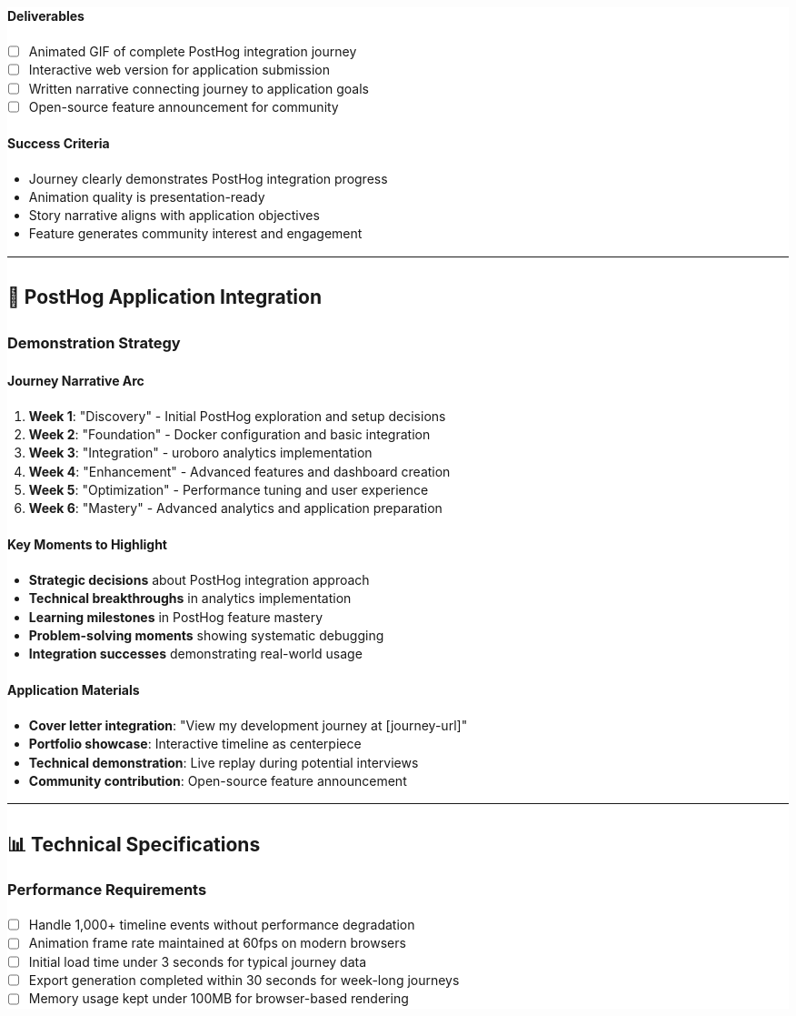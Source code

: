 #### **Deliverables**
- [ ] Animated GIF of complete PostHog integration journey
- [ ] Interactive web version for application submission
- [ ] Written narrative connecting journey to application goals
- [ ] Open-source feature announcement for community

#### **Success Criteria**
- Journey clearly demonstrates PostHog integration progress
- Animation quality is presentation-ready
- Story narrative aligns with application objectives
- Feature generates community interest and engagement

---

## 🎯 **PostHog Application Integration**

### **Demonstration Strategy**

#### **Journey Narrative Arc**
1. **Week 1**: "Discovery" - Initial PostHog exploration and setup decisions
2. **Week 2**: "Foundation" - Docker configuration and basic integration
3. **Week 3**: "Integration" - uroboro analytics implementation
4. **Week 4**: "Enhancement" - Advanced features and dashboard creation
5. **Week 5**: "Optimization" - Performance tuning and user experience
6. **Week 6**: "Mastery" - Advanced analytics and application preparation

#### **Key Moments to Highlight**
- **Strategic decisions** about PostHog integration approach
- **Technical breakthroughs** in analytics implementation
- **Learning milestones** in PostHog feature mastery
- **Problem-solving moments** showing systematic debugging
- **Integration successes** demonstrating real-world usage

#### **Application Materials**
- **Cover letter integration**: "View my development journey at [journey-url]"
- **Portfolio showcase**: Interactive timeline as centerpiece
- **Technical demonstration**: Live replay during potential interviews
- **Community contribution**: Open-source feature announcement

---

## 📊 **Technical Specifications**

### **Performance Requirements**
- [ ] Handle 1,000+ timeline events without performance degradation
- [ ] Animation frame rate maintained at 60fps on modern browsers
- [ ] Initial load time under 3 seconds for typical journey data
- [ ] Export generation completed within 30 seconds for week-long journeys
- [ ] Memory usage kept under 100MB for browser-based rendering
